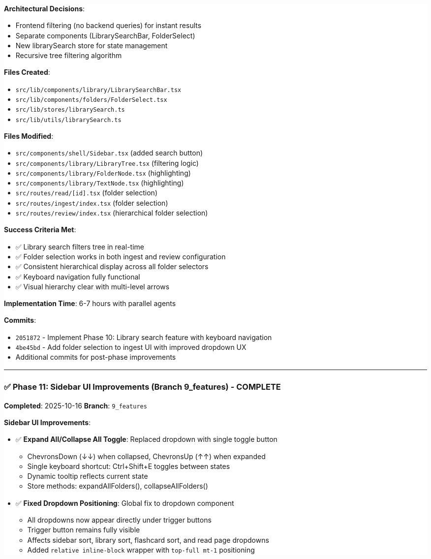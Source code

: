 **Architectural Decisions**:
- Frontend filtering (no backend queries) for instant results
- Separate components (LibrarySearchBar, FolderSelect)
- New librarySearch store for state management
- Recursive tree filtering algorithm

**Files Created**:
- `src/lib/components/library/LibrarySearchBar.tsx`
- `src/lib/components/folders/FolderSelect.tsx`
- `src/lib/stores/librarySearch.ts`
- `src/lib/utils/librarySearch.ts`

**Files Modified**:
- `src/components/shell/Sidebar.tsx` (added search button)
- `src/components/library/LibraryTree.tsx` (filtering logic)
- `src/components/library/FolderNode.tsx` (highlighting)
- `src/components/library/TextNode.tsx` (highlighting)
- `src/routes/read/[id].tsx` (folder selection)
- `src/routes/ingest/index.tsx` (folder selection)
- `src/routes/review/index.tsx` (hierarchical folder selection)

**Success Criteria Met**:
- ✅ Library search filters tree in real-time
- ✅ Folder selection works in both ingest and review configuration
- ✅ Consistent hierarchical display across all folder selectors
- ✅ Keyboard navigation fully functional
- ✅ Visual hierarchy clear with multi-level arrows

**Implementation Time**: 6-7 hours with parallel agents

**Commits**:
- `2051872` - Implement Phase 10: Library search feature with keyboard navigation
- `4be45bd` - Add folder selection to ingest UI with improved dropdown UX
- Additional commits for post-phase improvements

---

### ✅ Phase 11: Sidebar UI Improvements (Branch 9_features) - COMPLETE
**Completed**: 2025-10-16
**Branch**: `9_features`

**Sidebar UI Improvements**:
- ✅ **Expand All/Collapse All Toggle**: Replaced dropdown with single toggle button
  - ChevronsDown (↓↓) when collapsed, ChevronsUp (↑↑) when expanded
  - Single keyboard shortcut: Ctrl+Shift+E toggles between states
  - Dynamic tooltip reflects current state
  - Store methods: expandAllFolders(), collapseAllFolders()

- ✅ **Fixed Dropdown Positioning**: Global fix to dropdown component
  - All dropdowns now appear directly under trigger buttons
  - Trigger button remains fully visible
  - Affects sidebar sort, library sort, flashcard sort, and read page dropdowns
  - Added `relative inline-block` wrapper with `top-full mt-1` positioning
